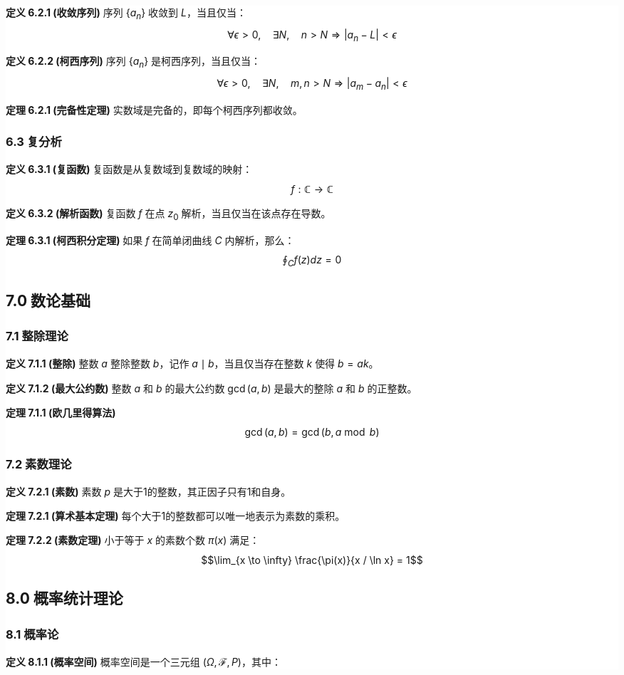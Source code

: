 **定义 6.2.1 (收敛序列)**
序列 $\{a_n\}$ 收敛到 $L$，当且仅当：
$$\forall \epsilon > 0, \quad \exists N, \quad n > N \Rightarrow |a_n - L| < \epsilon$$

**定义 6.2.2 (柯西序列)**
序列 $\{a_n\}$ 是柯西序列，当且仅当：
$$\forall \epsilon > 0, \quad \exists N, \quad m, n > N \Rightarrow |a_m - a_n| < \epsilon$$

**定理 6.2.1 (完备性定理)**
实数域是完备的，即每个柯西序列都收敛。

### 6.3 复分析

**定义 6.3.1 (复函数)**
复函数是从复数域到复数域的映射：
$$f: \mathbb{C} \to \mathbb{C}$$

**定义 6.3.2 (解析函数)**
复函数 $f$ 在点 $z_0$ 解析，当且仅当在该点存在导数。

**定理 6.3.1 (柯西积分定理)**
如果 $f$ 在简单闭曲线 $C$ 内解析，那么：
$$\oint_C f(z) dz = 0$$

## 7.0 数论基础

### 7.1 整除理论

**定义 7.1.1 (整除)**
整数 $a$ 整除整数 $b$，记作 $a \mid b$，当且仅当存在整数 $k$ 使得 $b = ak$。

**定义 7.1.2 (最大公约数)**
整数 $a$ 和 $b$ 的最大公约数 $\gcd(a, b)$ 是最大的整除 $a$ 和 $b$ 的正整数。

**定理 7.1.1 (欧几里得算法)**
$$\gcd(a, b) = \gcd(b, a \bmod b)$$

### 7.2 素数理论

**定义 7.2.1 (素数)**
素数 $p$ 是大于1的整数，其正因子只有1和自身。

**定理 7.2.1 (算术基本定理)**
每个大于1的整数都可以唯一地表示为素数的乘积。

**定理 7.2.2 (素数定理)**
小于等于 $x$ 的素数个数 $\pi(x)$ 满足：
$$\lim_{x \to \infty} \frac{\pi(x)}{x / \ln x} = 1$$

## 8.0 概率统计理论

### 8.1 概率论

**定义 8.1.1 (概率空间)**
概率空间是一个三元组 $(\Omega, \mathcal{F}, P)$，其中：
